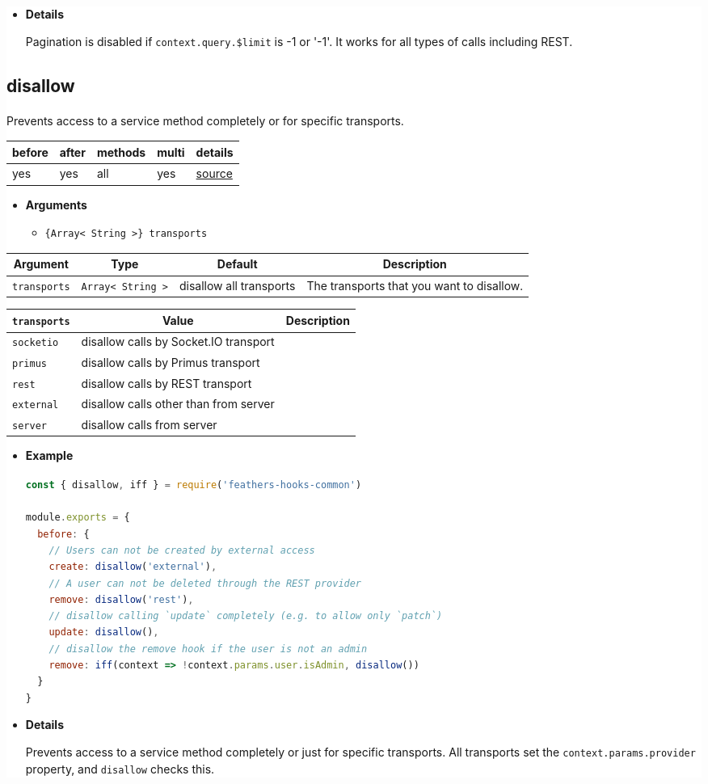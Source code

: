 - **Details**

  Pagination is disabled if `context.query.$limit` is -1 or '-1'. It works for all types of calls including REST.


## disallow

Prevents access to a service method completely or for specific transports.

|before|after|methods|multi|details|
|---|---|---|---|---|
|yes|yes|all|yes|[source](https://github.com/feathersjs-ecosystem/feathers-hooks-common/blob/master/lib/services/disallow.js)|

- **Arguments**

  - `{Array< String >} transports`

| Argument     |       Type        | Default                 | Description                               |
| ------------ | :---------------: | ----------------------- | ----------------------------------------- |
| `transports` | `Array< String >` | disallow all transports | The transports that you want to disallow. |

| `transports` | Value                                 | Description |
| ------------ | ------------------------------------- | ----------- |
| `socketio`   | disallow calls by Socket.IO transport |
| `primus`     | disallow calls by Primus transport    |
| `rest`       | disallow calls by REST transport      |
| `external`   | disallow calls other than from server |
| `server`     | disallow calls from server            |

- **Example**

  ```js
  const { disallow, iff } = require('feathers-hooks-common')

  module.exports = {
    before: {
      // Users can not be created by external access
      create: disallow('external'),
      // A user can not be deleted through the REST provider
      remove: disallow('rest'),
      // disallow calling `update` completely (e.g. to allow only `patch`)
      update: disallow(),
      // disallow the remove hook if the user is not an admin
      remove: iff(context => !context.params.user.isAdmin, disallow())
    }
  }
  ```

- **Details**

  Prevents access to a service method completely or just for specific transports. All transports set the `context.params.provider` property, and `disallow` checks this.
